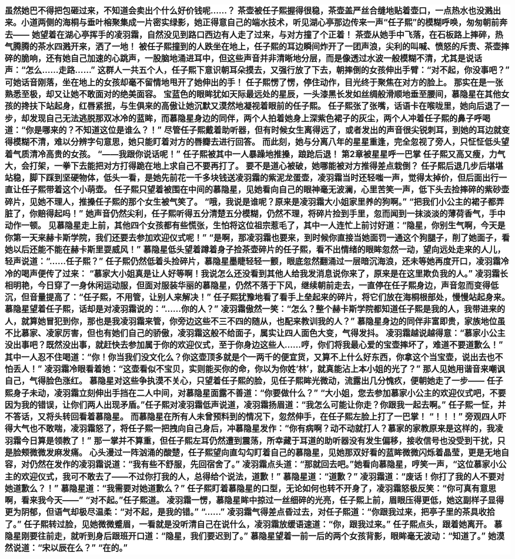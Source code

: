 **虽然她巴不得把包砸过来，不知道会卖出个什么好价钱呢……？**
**茶壶被任子熙握得很稳，茶壶盖严丝合缝地贴着壶口，一点热水也没溅出来。小道两侧的海桐与垂叶榕聚集成一片密实绿影，她正得意自己的端水技术，听见湖心亭那边传来一声“任子熙”的模糊呼唤，匆匆朝前奔去——**
**她望着在湖心亭挥手的凌羽霜，自然没见到路口西边有人走了过来，与对方撞了个正着！**
**茶壶从她手中飞落，在石板路上摔碎，热气腾腾的茶水四溅开来，洒了一地！**
**被任子熙撞到的人跌坐在地上，任子熙的耳边瞬间炸开了一团声浪，尖利的叫喊、愤怒的斥责、茶壶摔碎的脆响，还有她自己加速的心跳声，一股脑地涌进耳中，但这些声音并非清晰地分层，而是像透过水波一般模糊不清，尤其是说话声：“怎么……走路……”**
**这群人一共五个人，任子熙下意识朝耳朵摸去，又强行放了下去，朝摔倒的女孩伸出手臂：“对不起，你没事吧？”**
**可她话音刚落，坐在地上的女孩却毫不留情地甩开了她伸出的手！**
**任子熙愣了愣，停住动作，目光终于聚焦在对方的脸上。**
**那实在是一张熟悉至极，却又让她不敢面对的绝美面容。**
**宝蓝色的眼眸犹如天际最远处的星辰，一头漆黑长发如丝绸般滑顺地垂至腰间，慕隐星在其他女孩的搀扶下站起身，红唇紧抿，与生俱来的高傲让她沉默又漠然地凝视着眼前的任子熙。**
**任子熙张了张嘴，话语卡在喉咙里，她向后退了一步，却发现自己无法逃脱那双冰冷的蓝眸，而慕隐星身边的同伴，两个人拍着她身上深紫色裙子的灰尘，两个人冲着任子熙的鼻子呼喝道：“你是哪来的？不知道这位是谁么？！”**
**尽管任子熙戴着助听器，但有时候女生离得远了，或者发出的声音很尖锐刺耳，到她的耳边就变得模糊不清，难以分辨字句意思，她只能盯着对方的唇瓣去进行回答。**
**而此刻，她与分离八年的星星重逢，完全忽视了旁人，只怔怔低头望着气质清冷高贵的女孩。**
**“——我跟你说话呢！”**
**任子熙被其中一人暴躁地推搡，踉跄后退！**
**第2章被星星呼一巴掌**
**任子熙又高又瘦，力气大，会打架，一拳下去能把对方打得跪在地上求自己不要再打了。**
**要不是道心被破，她哪能被对方推得差点栽倒？**
**任子熙后退几步后堪堪站稳，脚下踩到坚硬物体，低头一看，是她先前花一千多块钱送凌羽霜的紫泥龙蛋壶，凌羽霜当时还轻嗤一声，觉得太掉价，但后面出行一直让任子熙带着这个小萌壶。**
**任子熙只望着被围在中间的慕隐星，见她看向自己的眼神毫无波澜，心里苦笑一声，低下头去捡摔碎的紫砂壶碎片，见她不理人，推搡任子熙的那个女生被气笑了。**
**“哦，我说是谁呢？原来是凌羽霜大小姐家里养的狗啊。”**
**“把我们小公主的裙子都弄脏了，你赔得起吗！”**
**她声音仍然尖利，任子熙听得五分清楚五分模糊，仍然不理，将碎片捡到手里，忽而闻到一抹淡淡的薄荷香气，手中动作一顿。**
**见慕隐星走上前，其他四个女孩都有些慌张，生怕将这位祖宗惹毛了，其中一人连忙上前讨好道：“隐星，你别生气啊，今天是你第一天来赫卡斯学院，我们还要去参加欢迎仪式呢！”**
**“是啊，那凌羽霜也要来，到时候你直接当她面罚一通这个狗腿子，削了她面子，看她以后还能不能在赫卡斯里耍威风！”**
**慕隐星低头望着蹲着身子捡茶壶碎片的任子熙，看不出情绪的眼眸忽然一动，望向远处走来的人儿，轻声说道：“……任子熙？”**
**任子熙仍然低着头捡碎片，慕隐星墨睫轻轻一颤，眼底忽然翻涌过一层暗沉海浪，还未等她再度开口，凌羽霜冷冷的喝声便传了过来：**
**“慕家大小姐真是让人好等啊！我说怎么还没看到其他人给我发消息说你来了，原来是在这里欺负我的人。”**
**凌羽霜长相明艳，今日穿了一身休闲运动服，但面对服装华丽的慕隐星，仍然不落于下风，继续朝前走去，一直停在任子熙身边，声音忽而变得低沉，但音量提高了：“任子熙，不用管，让别人来解决！”**
**任子熙犹豫地看了看手上垒起来的碎片，将它们放在海桐根部处，慢慢站起身来。**
**慕隐星望着任子熙，话却是对凌羽霜说的：“……你的人？”**
**凌羽霜傲然一笑：“怎么？整个赫卡斯学院都知道任子熙是我的人，我带进来的人，就算她冒犯到你，那也是我凌羽霜来管，你旁边这些不三不四的随从，也配来教训我的人？”**
**慕隐星身边的同伴非富即贵，家族地位虽不比慕家、凌家厉害，但也有她们自己的骄傲，凌羽霜这般不给面子，属实让四人面色大变，气得发抖。**
**凌羽霜越说越得意：“慕家小公主没出事吧？既然没出事，就赶快去参加属于你的欢迎仪式，至于你身边这些人……哼，你们将我最心爱的宝壶摔坏了，难道不要道歉么！”**
**其中一人忍不住喝道：“你！你当我们没文化么？你这壶顶多就是个一两千的便宜货，又算不上什么好东西，你拿这个当宝壶，说出去也不怕丢人！”**
**凌羽霜冷眼看着她：“这壶看似不宝贝，实则能买你的命，你以为你姓‘林’，就真能沾上本小姐的光了？”**
**那人见她用谐音来嘲讽自己，气得脸色涨红。**
**慕隐星对这些争执漠不关心，只望着任子熙的脸，见任子熙眸光微动，流露出几分愧疚，便朝她走了一步——**
**任子熙身子未动，凌羽霜立刻伸出手挡在二人中间，对慕隐星面露不善道：“你要做什么？”**
**“大小姐，您去参加慕家小公主的欢迎仪式吧，不要因为我的错误，让你们两人出现矛盾。”任子熙对凌羽霜低声说道，凌羽霜扬眉道：“我怎么可能让你走？你跟我一起去啊。”**
**任子熙一怔，并不答话，又将头转回看着慕隐星。**
**而慕隐星在所有人未曾预料到的情况下，忽然伸手，在任子熙左脸上打了一巴掌！**
**“！！！”**
**旁观四人吓得大气也不敢喘，凌羽霜怒了，将任子熙一把拽向自己身后，冲慕隐星发作：“你有病啊？动不动就打人？慕家的家教原来是这样的，我凌羽霜今日算是领教了！”**
**那一掌并不算重，但任子熙左耳仍然遭到震荡，所幸藏于耳道的助听器没有发生偏移，接收信号也没受到干扰，只是脸颊微微发麻发痛。**
**心头漫过一阵汹涌的酸楚，任子熙望向直勾勾盯着自己的慕隐星，见她那双好看的蓝眸微微闪烁着晶莹，更是无地自容，对仍然在发作的凌羽霜说道：“我有些不舒服，先回宿舍了。”**
**凌羽霜点头道：“那就回去吧。”她看向慕隐星，哼笑一声，“这位慕家小公主的欢迎仪式，我可不敢去了——不过你打我的人，总得给个说法，道歉！”**
**慕隐星道：“道歉？”**
**凌羽霜道：“废话！你打了我的人不要对她道歉么？！”**
**慕隐星道：“我需要对她道歉么？”**
**任子熙盯着慕隐星的口型，无论如何也转不开身了，凌羽霜怒极反笑：“你可真有意思啊，看来我今天——”**
**“对不起。”任子熙道。**
**凌羽霜一愣，慕隐星眸中掠过一丝细碎的光亮，任子熙上前，眉眼压得更低，她这副样子显得更为阴郁，但语气却极尽温柔：“对不起，是我的错。”**
**“……”**
**凌羽霜气得差点昏过去，对任子熙道：“你跟我过来，把亭子里的茶具收拾了。”**
**任子熙转过脸，见她微微蹙眉，一看就是没听清自己在说什么，凌羽霜放缓语速道：“你，跟我过来。”**
**任子熙点头，跟着她离开。**
**慕隐星刚要往前走，就听到身后跟班开口道：“隐星，我们要迟到了。”**
**慕隐星望着一前一后的两个女孩背影，眼眸毫无波动：“知道了。”**
**她漠然说道：“宋以辰在么？”**
**“在的。”**